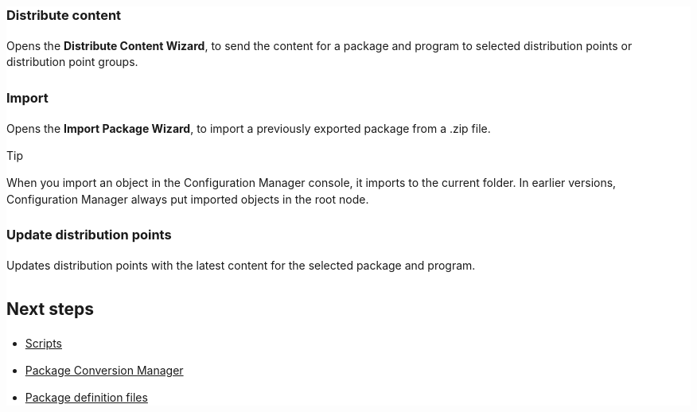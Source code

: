 ### Distribute content

Opens the **Distribute Content Wizard**, to send the content for a package and program to selected distribution points or distribution point groups.

### Import

Opens the **Import Package Wizard**, to import a previously exported package from a .zip file.

> [!TIP]
> When you import an object in the Configuration Manager console, it imports to the current folder. In earlier versions, Configuration Manager always put imported objects in the root node.

### Update distribution points

Updates distribution points with the latest content for the selected package and program.

## Next steps

- [Scripts](create-deploy-scripts.md)

- [Package Conversion Manager](../pcm/package-conversion-manager.md)

- [Package definition files](package-definition-files.md)
